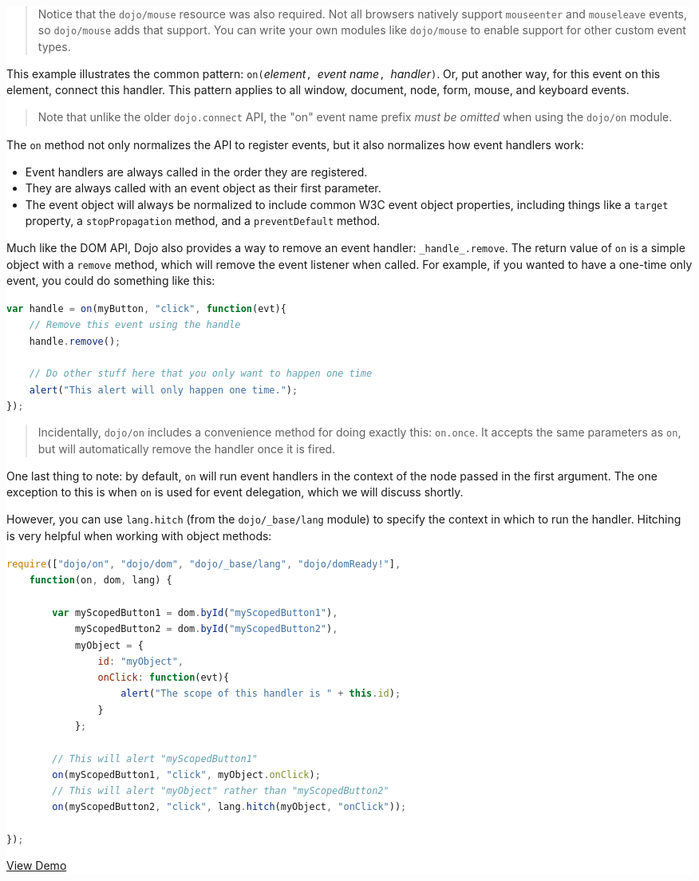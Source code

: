 
> Notice that the `dojo/mouse` resource was also required. Not all browsers natively support `mouseenter` and `mouseleave` events, so `dojo/mouse` adds that support. You can write your own modules like `dojo/mouse` to enable support for other custom event types.

This example illustrates the common pattern:
`on(`_element_`, `_event name_`, `_handler_`)`.
Or, put another way, for this event on this element, connect this handler. This pattern applies to all window, document, node, form, mouse, and keyboard events.


> Note that unlike the older `dojo.connect` API, the "on" event name prefix _must be omitted_ when using the `dojo/on` module.

The `on` method not only normalizes the API to register events, but it also normalizes how event handlers work:

*   Event handlers are always called in the order they are registered.
*   They are always called with an event object as their first parameter.
*   The event object will always be normalized to include common W3C event object properties, including things like a `target` property, a `stopPropagation` method, and a `preventDefault` method.

Much like the DOM API, Dojo also provides a way to remove an event handler: `_handle_.remove`. The return value of `on` is a simple object with a `remove` method, which will remove the event listener when called. For example, if you wanted to have a one-time only event, you could do something like this:

```js
var handle = on(myButton, "click", function(evt){
	// Remove this event using the handle
	handle.remove();

	// Do other stuff here that you only want to happen one time
	alert("This alert will only happen one time.");
});
```


> Incidentally, `dojo/on` includes a convenience method for doing exactly this: `on.once`.  It accepts the same parameters as `on`, but will automatically remove the handler once it is fired.

One last thing to note: by default, `on` will run event handlers in the context of the node passed in the first argument.  The one exception to this is when `on` is used for event delegation, which we will discuss shortly.

However, you can use `lang.hitch` (from the `dojo/_base/lang` module)
to specify the context in which to run the handler.
Hitching is very helpful when working with object methods:

```js
require(["dojo/on", "dojo/dom", "dojo/_base/lang", "dojo/domReady!"],
	function(on, dom, lang) {

		var myScopedButton1 = dom.byId("myScopedButton1"),
			myScopedButton2 = dom.byId("myScopedButton2"),
			myObject = {
				id: "myObject",
				onClick: function(evt){
					alert("The scope of this handler is " + this.id);
				}
			};

		// This will alert "myScopedButton1"
		on(myScopedButton1, "click", myObject.onClick);
		// This will alert "myObject" rather than "myScopedButton2"
		on(myScopedButton2, "click", lang.hitch(myObject, "onClick"));

});
```
<a href="demo/on.html" class="button">View Demo</a>
